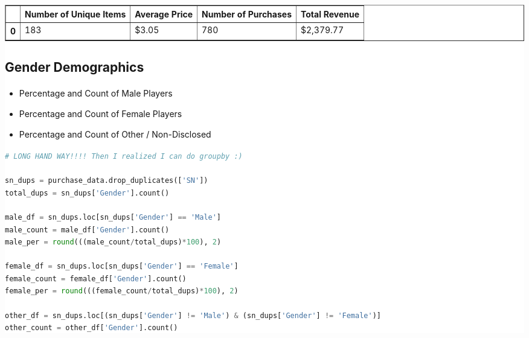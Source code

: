 


<div>
<style scoped>
    .dataframe tbody tr th:only-of-type {
        vertical-align: middle;
    }

    .dataframe tbody tr th {
        vertical-align: top;
    }

    .dataframe thead th {
        text-align: right;
    }
</style>
<table border="1" class="dataframe">
  <thead>
    <tr style="text-align: right;">
      <th></th>
      <th>Number of Unique Items</th>
      <th>Average Price</th>
      <th>Number of Purchases</th>
      <th>Total Revenue</th>
    </tr>
  </thead>
  <tbody>
    <tr>
      <th>0</th>
      <td>183</td>
      <td>$3.05</td>
      <td>780</td>
      <td>$2,379.77</td>
    </tr>
  </tbody>
</table>
</div>



## Gender Demographics

* Percentage and Count of Male Players


* Percentage and Count of Female Players


* Percentage and Count of Other / Non-Disclosed





```python
# LONG HAND WAY!!!! Then I realized I can do groupby :)

sn_dups = purchase_data.drop_duplicates(['SN'])
total_dups = sn_dups['Gender'].count()

male_df = sn_dups.loc[sn_dups['Gender'] == 'Male']
male_count = male_df['Gender'].count()
male_per = round(((male_count/total_dups)*100), 2)

female_df = sn_dups.loc[sn_dups['Gender'] == 'Female']
female_count = female_df['Gender'].count()
female_per = round(((female_count/total_dups)*100), 2)

other_df = sn_dups.loc[(sn_dups['Gender'] != 'Male') & (sn_dups['Gender'] != 'Female')]
other_count = other_df['Gender'].count()
```